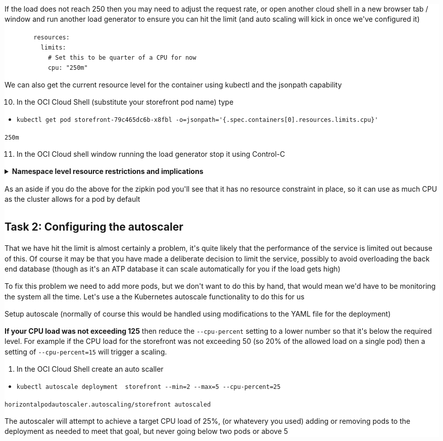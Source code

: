 If the load does not reach 250 then you may need to adjust the request rate, or open another cloud shell in a new browser tab / window and run another load generator to ensure you can hit the limit (and auto scaling will kick in once we've configured it)

```
        resources:
          limits:
            # Set this to be quarter of a CPU for now
            cpu: "250m"
```

We can also get the current resource level for the container using kubectl and the jsonpath capability

  10. In the OCI Cloud Shell (substitute your storefront pod name) type 
  
  - `kubectl get pod storefront-79c465dc6b-x8fbl -o=jsonpath='{.spec.containers[0].resources.limits.cpu}'`
 
   ```
 250m
 ```
 
   11. In the OCI Cloud shell window running the load generator stop it using Control-C

<details><summary><b>Namespace level resource restrictions and implications</b></summary></details>

As an aside if you do the above for the zipkin pod you'll see that it has no resource constraint in place, so it can use as much CPU as the cluster allows for a pod by default

## Task 2: Configuring the autoscaler

That we have hit the limit is almost certainly a problem, it's quite likely that the performance of the service is limited out because of this. Of course it may be that you have made a deliberate decision to limit the service, possibly to avoid overloading the back end database (though as it's an ATP database it can scale automatically for you if the load gets high)

To fix this problem we need to add more pods, but we don't want to do this by hand, that would mean we'd have to be monitoring the system all the time. Let's use a the Kubernetes autoscale functionality to do this for us 

Setup autoscale (normally of course this would be handled using modifications to the YAML file for the deployment)

**If your CPU load was not exceeding 125** then reduce the `--cpu-percent` setting to a lower number so that it's below the required level. For example if the CPU load for the storefront was not exceeding 50 (so 20% of the allowed load on a single pod) then a setting of `--cpu-percent=15` will trigger a scaling.

  1. In the OCI Cloud Shell create an auto scaller
  
  - `kubectl autoscale deployment  storefront --min=2 --max=5 --cpu-percent=25`
  
  ```
horizontalpodautoscaler.autoscaling/storefront autoscaled

```
The autoscaler will attempt to achieve a target CPU load of 25%, (or whatevery you used) adding or removing pods to the deployment as needed to meet that goal, but never going below two pods or above 5
